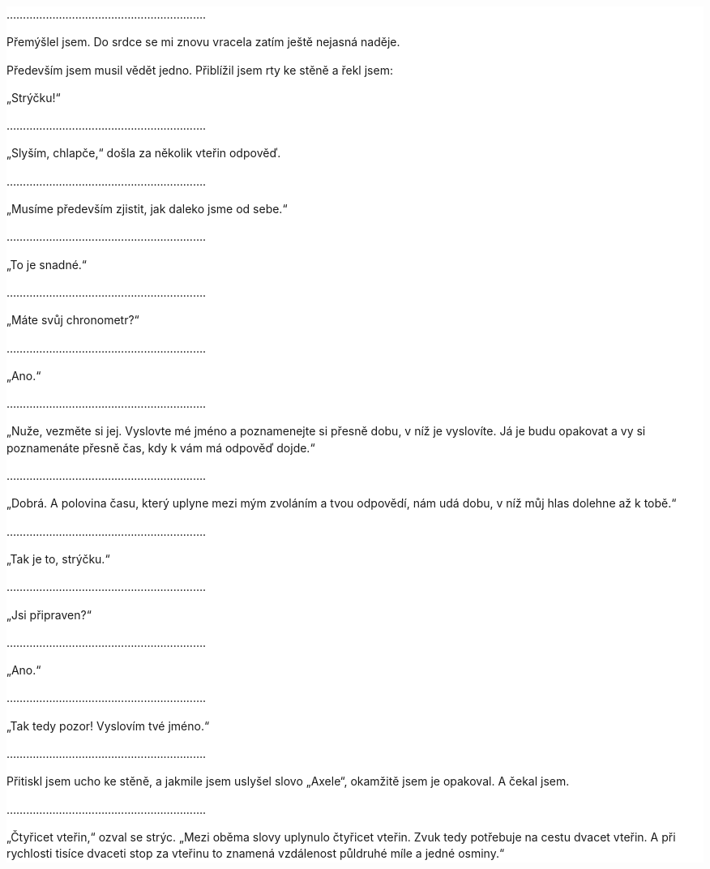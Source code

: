 …………………………………………………….

Přemýšlel jsem. Do srdce se mi znovu vracela zatím ještě nejasná naděje.

Především jsem musil vědět jedno. Přiblížil jsem rty ke stěně a řekl jsem:

„Strýčku!“

…………………………………………………….

„Slyším, chlapče,“ došla za několik vteřin odpověď.

…………………………………………………….

„Musíme především zjistit, jak daleko jsme od sebe.“

…………………………………………………….

„To je snadné.“

…………………………………………………….

„Máte svůj chronometr?“

…………………………………………………….

„Ano.“

…………………………………………………….

„Nuže, vezměte si jej. Vyslovte mé jméno a poznamenejte si přesně dobu, v níž je vyslovíte. Já je budu opakovat a vy si poznamenáte přesně čas, kdy k vám má odpověď dojde.“

…………………………………………………….

„Dobrá. A polovina času, který uplyne mezi mým zvoláním a tvou odpovědí, nám udá dobu, v níž můj hlas dolehne až k tobě.“

…………………………………………………….

„Tak je to, strýčku.“

…………………………………………………….

„Jsi připraven?“

…………………………………………………….

„Ano.“

…………………………………………………….

„Tak tedy pozor! Vyslovím tvé jméno.“

…………………………………………………….

Přitiskl jsem ucho ke stěně, a jakmile jsem uslyšel slovo „Axele“, okamžitě jsem je opakoval. A čekal jsem.

…………………………………………………….

„Čtyřicet vteřin,“ ozval se strýc. „Mezi oběma slovy uplynulo čtyřicet vteřin. Zvuk tedy potřebuje na cestu dvacet vteřin. A při rychlosti tisíce dvaceti stop za vteřinu to znamená vzdálenost půldruhé míle a jedné osminy.“
